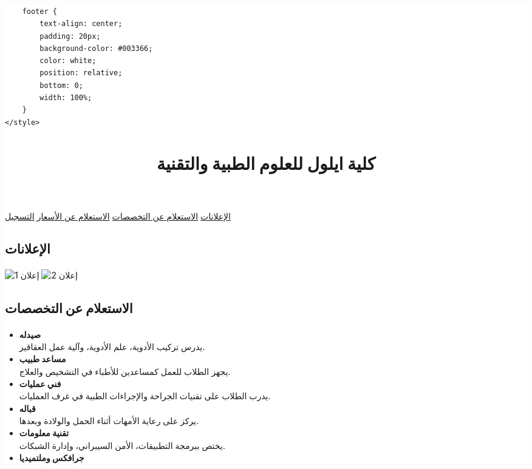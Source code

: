         footer {
            text-align: center;
            padding: 20px;
            background-color: #003366;
            color: white;
            position: relative;
            bottom: 0;
            width: 100%;
        }
    </style>
</head>
<body>
    <header>
        <h1>كلية ايلول للعلوم الطبية والتقنية</h1>
    </header>
    <nav>
        <a href="#ads">الإعلانات</a>
        <a href="#departments">الاستعلام عن التخصصات</a>
        <a href="#price-inquiry">الاستعلام عن الأسعار</a>
        <a href="#registration">التسجيل</a>
    </nav>
    <div class="container">
        <section id="ads" class="ads">
            <h2>الإعلانات</h2>
            <img src="inf1.jpg" alt="إعلان 1">
            <img src="inf2.jpg" alt="إعلان 2">
        </section>
        <section id="departments" class="departments">
            <h2>الاستعلام عن التخصصات</h2>
            <ul>
                <li onclick="toggleDetails('ba')">
                    <strong>صيدله</strong>
                    <div id="ba" class="department-details">
                        يدرس تركيب الأدوية، علم الأدوية، وآلية عمل العقاقير.
                    </div>
                </li>
                <li onclick="toggleDetails('md')">
                    <strong>مساعد طبيب</strong>
                    <div id="md" class="department-details">
                        يجهز الطلاب للعمل كمساعدين للأطباء في التشخيص والعلاج.
                    </div>
                </li>
                <li onclick="toggleDetails('do')">
                    <strong>فني عمليات</strong>
                    <div id="do" class="department-details">
                        يدرب الطلاب على تقنيات الجراحة والإجراءات الطبية في غرف العمليات.
                    </div>
                </li>
                <li onclick="toggleDetails('dow')">
                    <strong>قباله</strong>
                    <div id="dow" class="department-details">
                        يركز على رعاية الأمهات أثناء الحمل والولادة وبعدها.
                    </div>
                </li>
                <li onclick="toggleDetails('cs')">
                    <strong>تقنية معلومات</strong>
                    <div id="cs" class="department-details">
                        يختص ببرمجة التطبيقات، الأمن السيبراني، وإدارة الشبكات.
                    </div>
                </li>
                <li onclick="toggleDetails('eng')">
                    <strong>جرافكس وملتميديا</strong>